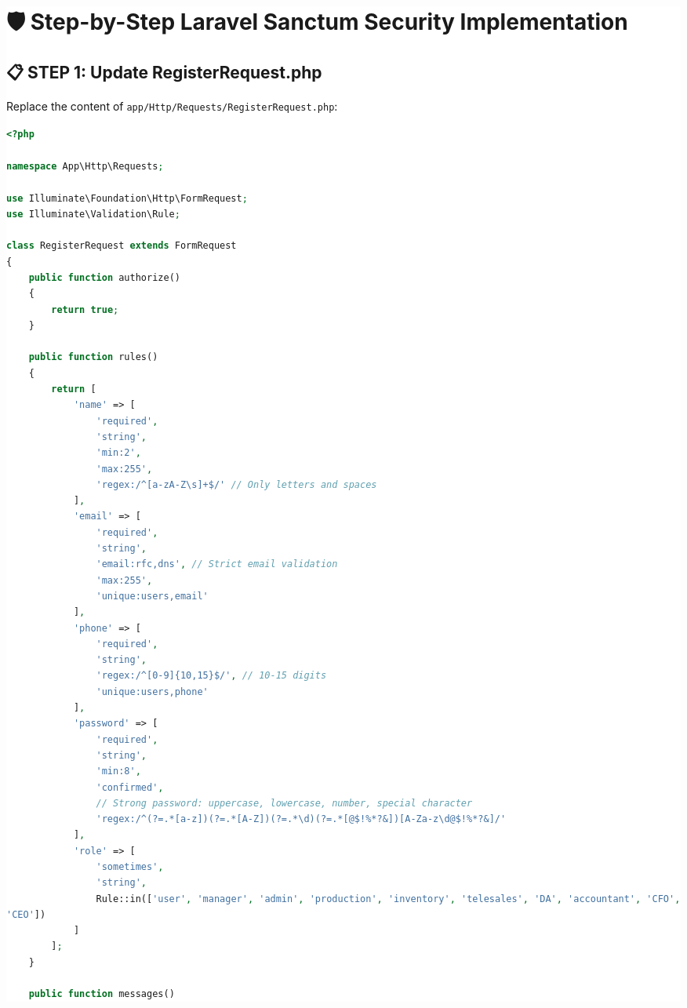 # 🛡️ Step-by-Step Laravel Sanctum Security Implementation

## 📋 **STEP 1: Update RegisterRequest.php**

Replace the content of `app/Http/Requests/RegisterRequest.php`:

```php
<?php

namespace App\Http\Requests;

use Illuminate\Foundation\Http\FormRequest;
use Illuminate\Validation\Rule;

class RegisterRequest extends FormRequest
{
    public function authorize()
    {
        return true;
    }

    public function rules()
    {
        return [
            'name' => [
                'required',
                'string',
                'min:2',
                'max:255',
                'regex:/^[a-zA-Z\s]+$/' // Only letters and spaces
            ],
            'email' => [
                'required',
                'string',
                'email:rfc,dns', // Strict email validation
                'max:255',
                'unique:users,email'
            ],
            'phone' => [
                'required',
                'string',
                'regex:/^[0-9]{10,15}$/', // 10-15 digits
                'unique:users,phone'
            ],
            'password' => [
                'required',
                'string',
                'min:8',
                'confirmed',
                // Strong password: uppercase, lowercase, number, special character
                'regex:/^(?=.*[a-z])(?=.*[A-Z])(?=.*\d)(?=.*[@$!%*?&])[A-Za-z\d@$!%*?&]/'
            ],
            'role' => [
                'sometimes',
                'string',
                Rule::in(['user', 'manager', 'admin', 'production', 'inventory', 'telesales', 'DA', 'accountant', 'CFO', 'CEO'])
            ]
        ];
    }

    public function messages()
```
